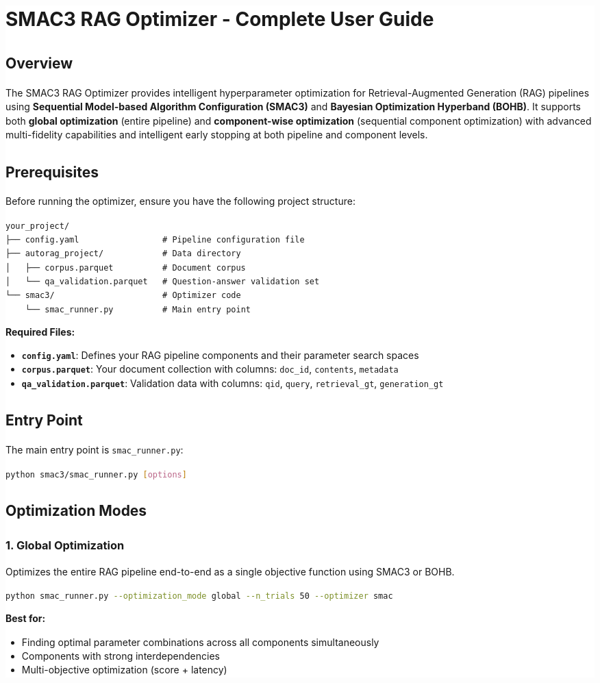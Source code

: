 # SMAC3 RAG Optimizer - Complete User Guide

## Overview

The SMAC3 RAG Optimizer provides intelligent hyperparameter optimization for Retrieval-Augmented Generation (RAG) pipelines using **Sequential Model-based Algorithm Configuration (SMAC3)** and **Bayesian Optimization Hyperband (BOHB)**. It supports both **global optimization** (entire pipeline) and **component-wise optimization** (sequential component optimization) with advanced multi-fidelity capabilities and intelligent early stopping at both pipeline and component levels.

## Prerequisites

Before running the optimizer, ensure you have the following project structure:

```
your_project/
├── config.yaml                 # Pipeline configuration file
├── autorag_project/            # Data directory
│   ├── corpus.parquet          # Document corpus
│   └── qa_validation.parquet   # Question-answer validation set
└── smac3/                      # Optimizer code
    └── smac_runner.py          # Main entry point
```

**Required Files:**
- **`config.yaml`**: Defines your RAG pipeline components and their parameter search spaces
- **`corpus.parquet`**: Your document collection with columns: `doc_id`, `contents`, `metadata`
- **`qa_validation.parquet`**: Validation data with columns: `qid`, `query`, `retrieval_gt`, `generation_gt`

## Entry Point

The main entry point is `smac_runner.py`:

```bash
python smac3/smac_runner.py [options]
```

## Optimization Modes

### 1. Global Optimization
Optimizes the entire RAG pipeline end-to-end as a single objective function using SMAC3 or BOHB.

```bash
python smac_runner.py --optimization_mode global --n_trials 50 --optimizer smac
```

**Best for:**
- Finding optimal parameter combinations across all components simultaneously
- Components with strong interdependencies
- Multi-objective optimization (score + latency)
